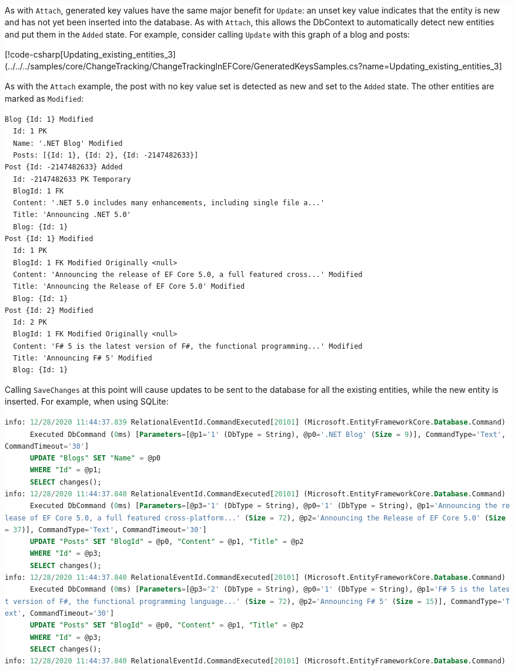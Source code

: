As with `Attach`, generated key values have the same major benefit for `Update`: an unset key value indicates that the entity is new and has not yet been inserted into the database. As with `Attach`, this allows the DbContext to automatically detect new entities and put them in the `Added` state. For example, consider calling `Update` with this graph of a blog and posts:


[!code-csharp[Updating_existing_entities_3](../../../samples/core/ChangeTracking/ChangeTrackingInEFCore/GeneratedKeysSamples.cs?name=Updating_existing_entities_3]

As with the `Attach` example, the post with no key value set is detected as new and set to the `Added` state. The other entities are marked as `Modified`:  

```output
Blog {Id: 1} Modified
  Id: 1 PK
  Name: '.NET Blog' Modified
  Posts: [{Id: 1}, {Id: 2}, {Id: -2147482633}]
Post {Id: -2147482633} Added
  Id: -2147482633 PK Temporary
  BlogId: 1 FK
  Content: '.NET 5.0 includes many enhancements, including single file a...'
  Title: 'Announcing .NET 5.0'
  Blog: {Id: 1}
Post {Id: 1} Modified
  Id: 1 PK
  BlogId: 1 FK Modified Originally <null>
  Content: 'Announcing the release of EF Core 5.0, a full featured cross...' Modified
  Title: 'Announcing the Release of EF Core 5.0' Modified
  Blog: {Id: 1}
Post {Id: 2} Modified
  Id: 2 PK
  BlogId: 1 FK Modified Originally <null>
  Content: 'F# 5 is the latest version of F#, the functional programming...' Modified
  Title: 'Announcing F# 5' Modified
  Blog: {Id: 1}
```

Calling `SaveChanges` at this point will cause updates to be sent to the database for all the existing entities, while the new entity is inserted. For example, when using SQLite:

```sql
info: 12/28/2020 11:44:37.839 RelationalEventId.CommandExecuted[20101] (Microsoft.EntityFrameworkCore.Database.Command)
      Executed DbCommand (0ms) [Parameters=[@p1='1' (DbType = String), @p0='.NET Blog' (Size = 9)], CommandType='Text', CommandTimeout='30']
      UPDATE "Blogs" SET "Name" = @p0
      WHERE "Id" = @p1;
      SELECT changes();
info: 12/28/2020 11:44:37.840 RelationalEventId.CommandExecuted[20101] (Microsoft.EntityFrameworkCore.Database.Command)
      Executed DbCommand (0ms) [Parameters=[@p3='1' (DbType = String), @p0='1' (DbType = String), @p1='Announcing the release of EF Core 5.0, a full featured cross-platform...' (Size = 72), @p2='Announcing the Release of EF Core 5.0' (Size = 37)], CommandType='Text', CommandTimeout='30']
      UPDATE "Posts" SET "BlogId" = @p0, "Content" = @p1, "Title" = @p2
      WHERE "Id" = @p3;
      SELECT changes();
info: 12/28/2020 11:44:37.840 RelationalEventId.CommandExecuted[20101] (Microsoft.EntityFrameworkCore.Database.Command)
      Executed DbCommand (0ms) [Parameters=[@p3='2' (DbType = String), @p0='1' (DbType = String), @p1='F# 5 is the latest version of F#, the functional programming language...' (Size = 72), @p2='Announcing F# 5' (Size = 15)], CommandType='Text', CommandTimeout='30']
      UPDATE "Posts" SET "BlogId" = @p0, "Content" = @p1, "Title" = @p2
      WHERE "Id" = @p3;
      SELECT changes();
info: 12/28/2020 11:44:37.840 RelationalEventId.CommandExecuted[20101] (Microsoft.EntityFrameworkCore.Database.Command)
```